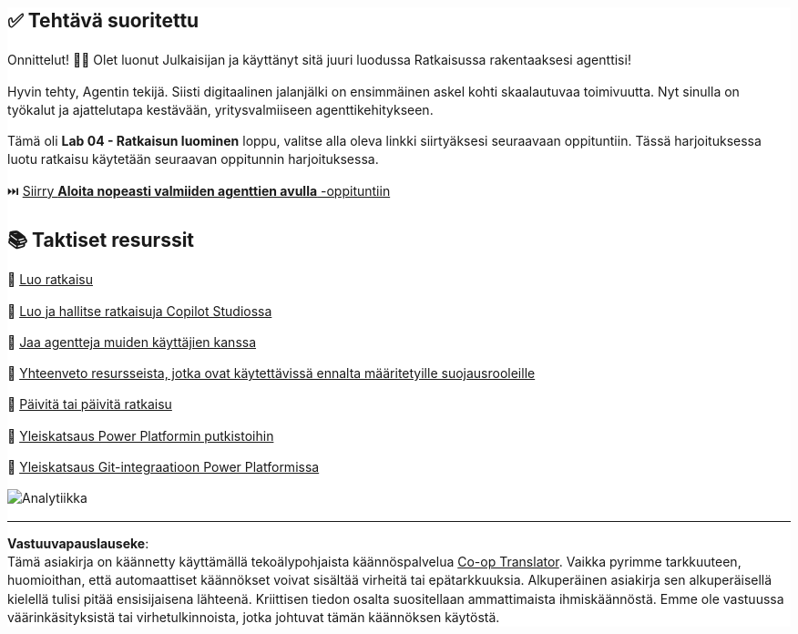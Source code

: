 ## ✅ Tehtävä suoritettu

Onnittelut! 👏🏻 Olet luonut Julkaisijan ja käyttänyt sitä juuri luodussa Ratkaisussa rakentaaksesi agenttisi!

Hyvin tehty, Agentin tekijä. Siisti digitaalinen jalanjälki on ensimmäinen askel kohti skaalautuvaa toimivuutta. Nyt sinulla on työkalut ja ajattelutapa kestävään, yritysvalmiiseen agenttikehitykseen.

Tämä oli **Lab 04 - Ratkaisun luominen** loppu, valitse alla oleva linkki siirtyäksesi seuraavaan oppituntiin. Tässä harjoituksessa luotu ratkaisu käytetään seuraavan oppitunnin harjoituksessa.

⏭️ [Siirry **Aloita nopeasti valmiiden agenttien avulla** -oppituntiin](../05-using-prebuilt-agents/README.md)

## 📚 Taktiset resurssit

🔗 [Luo ratkaisu](https://learn.microsoft.com/power-apps/maker/data-platform/create-solution/?WT.mc_id=power-172615-ebenitez)

🔗 [Luo ja hallitse ratkaisuja Copilot Studiossa](https://learn.microsoft.com/microsoft-copilot-studio/authoring-solutions-overview/?WT.mc_id=power-172615-ebenitez)

🔗 [Jaa agentteja muiden käyttäjien kanssa](https://learn.microsoft.com/microsoft-copilot-studio/admin-share-bots/?WT.mc_id=power-172615-ebenitez)

🔗 [Yhteenveto resursseista, jotka ovat käytettävissä ennalta määritetyille suojausrooleille](https://learn.microsoft.com/power-platform/admin/database-security#summary-of-resources-available-to-predefined-security-roles/?WT.mc_id=power-172615-ebenitez)

🔗 [Päivitä tai päivitä ratkaisu](https://learn.microsoft.com/power-apps/maker/data-platform/update-solutions/?WT.mc_id=power-172615-ebenitez)

🔗 [Yleiskatsaus Power Platformin putkistoihin](https://learn.microsoft.com/power-platform/alm/pipelines/?WT.mc_id=power-172615-ebenitez)

🔗 [Yleiskatsaus Git-integraatioon Power Platformissa](https://learn.microsoft.com/power-platform/alm/git-integration/overview/?WT.mc_id=power-172615-ebenitez)


<img src="https://m365-visitor-stats.azurewebsites.net/agent-academy/recruit/04-creating-a-solution" alt="Analytiikka" />

---

**Vastuuvapauslauseke**:  
Tämä asiakirja on käännetty käyttämällä tekoälypohjaista käännöspalvelua [Co-op Translator](https://github.com/Azure/co-op-translator). Vaikka pyrimme tarkkuuteen, huomioithan, että automaattiset käännökset voivat sisältää virheitä tai epätarkkuuksia. Alkuperäinen asiakirja sen alkuperäisellä kielellä tulisi pitää ensisijaisena lähteenä. Kriittisen tiedon osalta suositellaan ammattimaista ihmiskäännöstä. Emme ole vastuussa väärinkäsityksistä tai virhetulkinnoista, jotka johtuvat tämän käännöksen käytöstä.